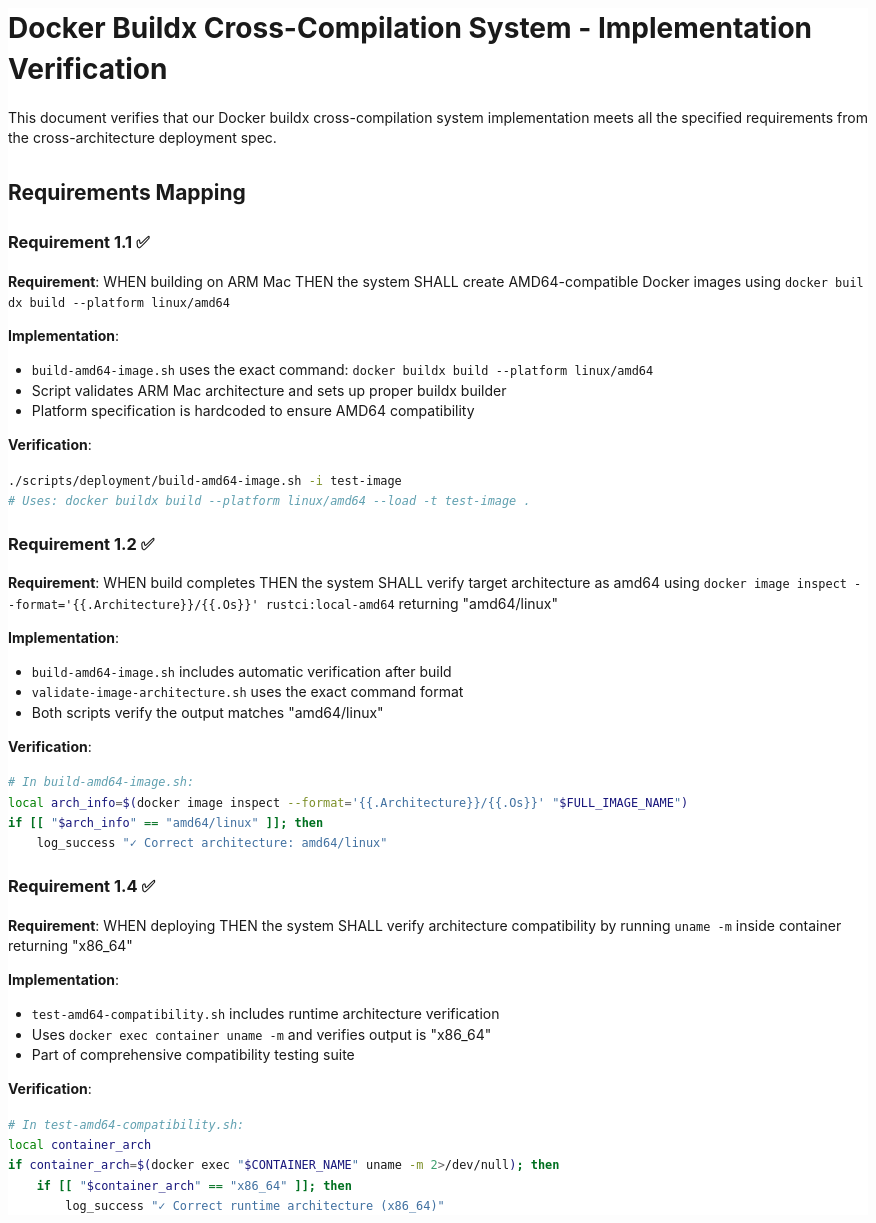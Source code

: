 # Docker Buildx Cross-Compilation System - Implementation Verification

This document verifies that our Docker buildx cross-compilation system implementation meets all the specified requirements from the cross-architecture deployment spec.

## Requirements Mapping

### Requirement 1.1 ✅
**Requirement**: WHEN building on ARM Mac THEN the system SHALL create AMD64-compatible Docker images using `docker buildx build --platform linux/amd64`

**Implementation**: 
- `build-amd64-image.sh` uses the exact command: `docker buildx build --platform linux/amd64`
- Script validates ARM Mac architecture and sets up proper buildx builder
- Platform specification is hardcoded to ensure AMD64 compatibility

**Verification**:
```bash
./scripts/deployment/build-amd64-image.sh -i test-image
# Uses: docker buildx build --platform linux/amd64 --load -t test-image .
```

### Requirement 1.2 ✅
**Requirement**: WHEN build completes THEN the system SHALL verify target architecture as amd64 using `docker image inspect --format='{{.Architecture}}/{{.Os}}' rustci:local-amd64` returning "amd64/linux"

**Implementation**:
- `build-amd64-image.sh` includes automatic verification after build
- `validate-image-architecture.sh` uses the exact command format
- Both scripts verify the output matches "amd64/linux"

**Verification**:
```bash
# In build-amd64-image.sh:
local arch_info=$(docker image inspect --format='{{.Architecture}}/{{.Os}}' "$FULL_IMAGE_NAME")
if [[ "$arch_info" == "amd64/linux" ]]; then
    log_success "✓ Correct architecture: amd64/linux"
```

### Requirement 1.4 ✅
**Requirement**: WHEN deploying THEN the system SHALL verify architecture compatibility by running `uname -m` inside container returning "x86_64"

**Implementation**:
- `test-amd64-compatibility.sh` includes runtime architecture verification
- Uses `docker exec container uname -m` and verifies output is "x86_64"
- Part of comprehensive compatibility testing suite

**Verification**:
```bash
# In test-amd64-compatibility.sh:
local container_arch
if container_arch=$(docker exec "$CONTAINER_NAME" uname -m 2>/dev/null); then
    if [[ "$container_arch" == "x86_64" ]]; then
        log_success "✓ Correct runtime architecture (x86_64)"
```
